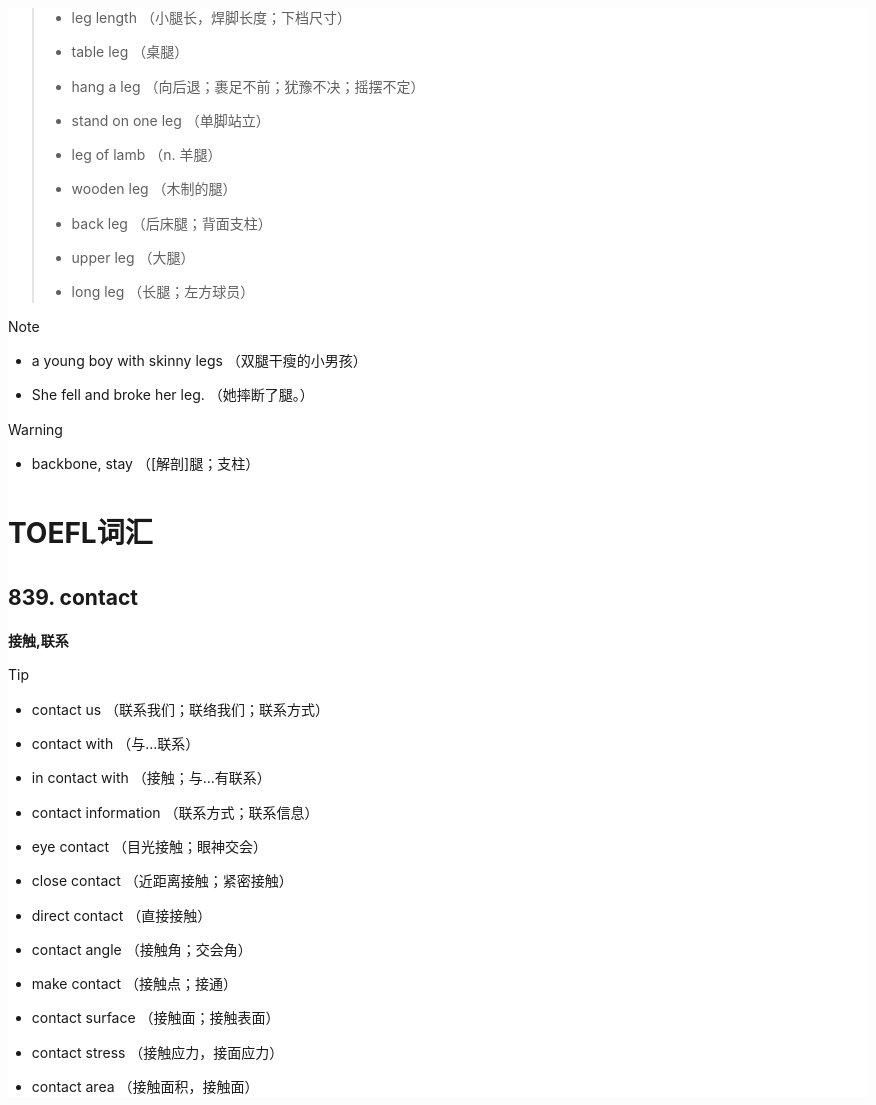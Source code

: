 >
> - leg length （小腿长，焊脚长度；下档尺寸）
>
> - table leg （桌腿）
>
> - hang a leg （向后退；裹足不前；犹豫不决；摇摆不定）
>
> - stand on one leg （单脚站立）
>
> - leg of lamb （n. 羊腿）
>
> - wooden leg （木制的腿）
>
> - back leg （后床腿；背面支柱）
>
> - upper leg （大腿）
>
> - long leg （长腿；左方球员）
>

> [!NOTE]
>
> - a young boy with skinny legs （双腿干瘦的小男孩）
>
> - She fell and broke her leg. （她摔断了腿。）
>

> [!WARNING]
>
> - backbone, stay （[解剖]腿；支柱）
>

# TOEFL词汇

## 839. contact

**接触,联系**

> [!TIP]
>
> - contact us （联系我们；联络我们；联系方式）
>
> - contact with （与…联系）
>
> - in contact with （接触；与…有联系）
>
> - contact information （联系方式；联系信息）
>
> - eye contact （目光接触；眼神交会）
>
> - close contact （近距离接触；紧密接触）
>
> - direct contact （直接接触）
>
> - contact angle （接触角；交会角）
>
> - make contact （接触点；接通）
>
> - contact surface （接触面；接触表面）
>
> - contact stress （接触应力，接面应力）
>
> - contact area （接触面积，接触面）
>